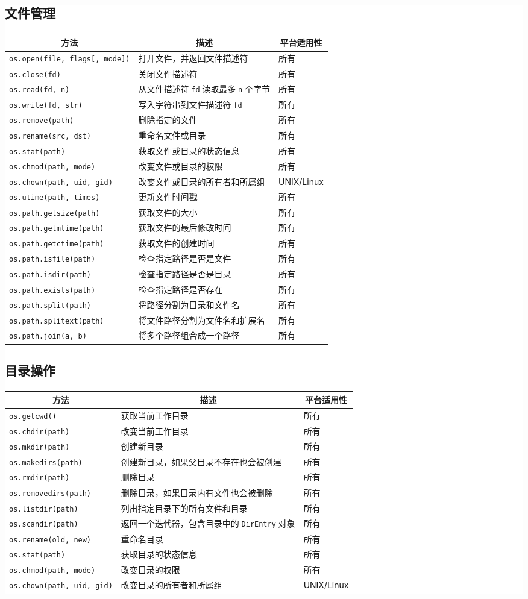 ## 文件管理

| 方法                           | 描述                                  | 平台适用性 |
| ------------------------------ | ------------------------------------- | ---------- |
| `os.open(file, flags[, mode])` | 打开文件，并返回文件描述符            | 所有       |
| `os.close(fd)`                 | 关闭文件描述符                        | 所有       |
| `os.read(fd, n)`               | 从文件描述符 `fd` 读取最多 `n` 个字节 | 所有       |
| `os.write(fd, str)`            | 写入字符串到文件描述符 `fd`           | 所有       |
| `os.remove(path)`              | 删除指定的文件                        | 所有       |
| `os.rename(src, dst)`          | 重命名文件或目录                      | 所有       |
| `os.stat(path)`                | 获取文件或目录的状态信息              | 所有       |
| `os.chmod(path, mode)`         | 改变文件或目录的权限                  | 所有       |
| `os.chown(path, uid, gid)`     | 改变文件或目录的所有者和所属组        | UNIX/Linux |
| `os.utime(path, times)`        | 更新文件时间戳                        | 所有       |
| `os.path.getsize(path)`        | 获取文件的大小                        | 所有       |
| `os.path.getmtime(path)`       | 获取文件的最后修改时间                | 所有       |
| `os.path.getctime(path)`       | 获取文件的创建时间                    | 所有       |
| `os.path.isfile(path)`         | 检查指定路径是否是文件                | 所有       |
| `os.path.isdir(path)`          | 检查指定路径是否是目录                | 所有       |
| `os.path.exists(path)`         | 检查指定路径是否存在                  | 所有       |
| `os.path.split(path)`          | 将路径分割为目录和文件名              | 所有       |
| `os.path.splitext(path)`       | 将文件路径分割为文件名和扩展名        | 所有       |
| `os.path.join(a, b)`           | 将多个路径组合成一个路径              | 所有       |

## 目录操作

| 方法                       | 描述                                         | 平台适用性 |
| -------------------------- | -------------------------------------------- | ---------- |
| `os.getcwd()`              | 获取当前工作目录                             | 所有       |
| `os.chdir(path)`           | 改变当前工作目录                             | 所有       |
| `os.mkdir(path)`           | 创建新目录                                   | 所有       |
| `os.makedirs(path)`        | 创建新目录，如果父目录不存在也会被创建       | 所有       |
| `os.rmdir(path)`           | 删除目录                                     | 所有       |
| `os.removedirs(path)`      | 删除目录，如果目录内有文件也会被删除         | 所有       |
| `os.listdir(path)`         | 列出指定目录下的所有文件和目录               | 所有       |
| `os.scandir(path)`         | 返回一个迭代器，包含目录中的 `DirEntry` 对象 | 所有       |
| `os.rename(old, new)`      | 重命名目录                                   | 所有       |
| `os.stat(path)`            | 获取目录的状态信息                           | 所有       |
| `os.chmod(path, mode)`     | 改变目录的权限                               | 所有       |
| `os.chown(path, uid, gid)` | 改变目录的所有者和所属组                     | UNIX/Linux |
